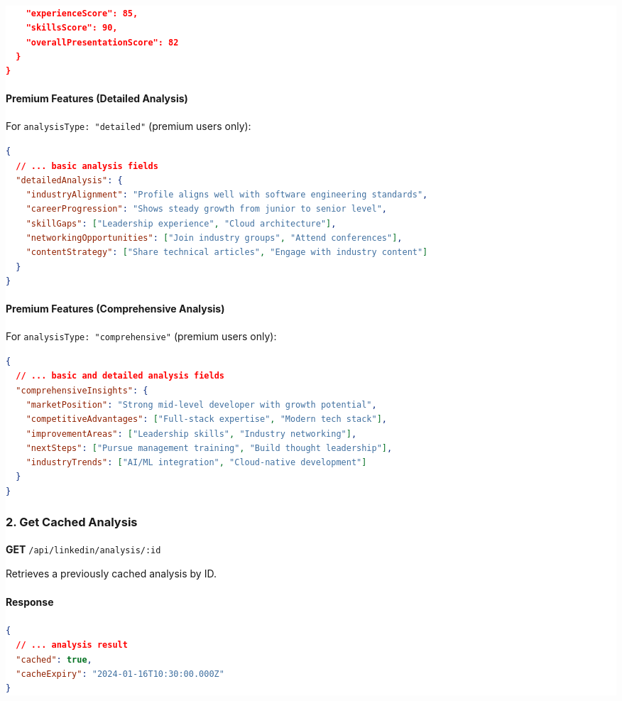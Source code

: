 ```json
    "experienceScore": 85,
    "skillsScore": 90,
    "overallPresentationScore": 82
  }
}
```

#### Premium Features (Detailed Analysis)

For `analysisType: "detailed"` (premium users only):

```json
{
  // ... basic analysis fields
  "detailedAnalysis": {
    "industryAlignment": "Profile aligns well with software engineering standards",
    "careerProgression": "Shows steady growth from junior to senior level",
    "skillGaps": ["Leadership experience", "Cloud architecture"],
    "networkingOpportunities": ["Join industry groups", "Attend conferences"],
    "contentStrategy": ["Share technical articles", "Engage with industry content"]
  }
}
```

#### Premium Features (Comprehensive Analysis)

For `analysisType: "comprehensive"` (premium users only):

```json
{
  // ... basic and detailed analysis fields
  "comprehensiveInsights": {
    "marketPosition": "Strong mid-level developer with growth potential",
    "competitiveAdvantages": ["Full-stack expertise", "Modern tech stack"],
    "improvementAreas": ["Leadership skills", "Industry networking"],
    "nextSteps": ["Pursue management training", "Build thought leadership"],
    "industryTrends": ["AI/ML integration", "Cloud-native development"]
  }
}
```

### 2. Get Cached Analysis

**GET** `/api/linkedin/analysis/:id`

Retrieves a previously cached analysis by ID.

#### Response

```json
{
  // ... analysis result
  "cached": true,
  "cacheExpiry": "2024-01-16T10:30:00.000Z"
}
```
